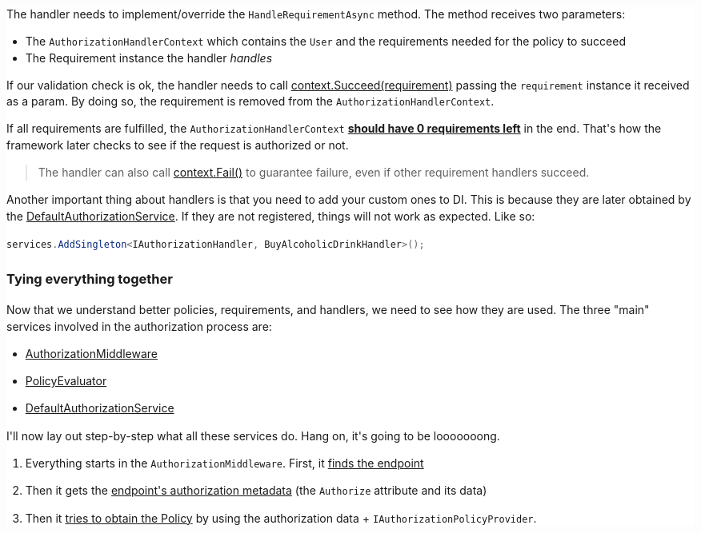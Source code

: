 The handler needs to implement/override the `HandleRequirementAsync` method. The method receives two parameters: 

- The `AuthorizationHandlerContext` which contains the `User` and the requirements needed for the policy to succeed
- The Requirement instance the handler *handles*


If our validation check is ok, the handler needs to call [context.Succeed(requirement)](https://github.com/dotnet/aspnetcore/blob/main/src/Security/Authorization/Core/src/AuthorizationHandlerContext.cs#L95) passing the `requirement` instance it received as a param. By doing so, the requirement is removed from the `AuthorizationHandlerContext`.

If all requirements are fulfilled, the `AuthorizationHandlerContext` [**should have 0 requirements left**](https://github.com/dotnet/aspnetcore/blob/main/src/Security/Authorization/Core/src/DefaultAuthorizationEvaluator.cs#L17) in the end. That's how the framework later checks to see if the request is authorized or not.

> The handler can also call [context.Fail()](https://github.com/dotnet/aspnetcore/blob/main/src/Security/Authorization/Core/src/AuthorizationHandlerContext.cs#L82) to guarantee failure, even if other requirement handlers succeed.


Another important thing about handlers is that you need to add your custom ones to DI. This is because they are later obtained by the [DefaultAuthorizationService](https://github.com/dotnet/aspnetcore/blob/c925f99cddac0df90ed0bc4a07ecda6b054a0b02/src/Security/Authorization/Core/src/DefaultAuthorizationService.cs#L88). If they are not registered, things will not work as expected. Like so:

```csharp
services.AddSingleton<IAuthorizationHandler, BuyAlcoholicDrinkHandler>();
```

### Tying everything together

Now that we understand better policies, requirements, and handlers, we need to see how they are used. The three "main" services involved in the authorization process are:

- [AuthorizationMiddleware](https://github.com/dotnet/aspnetcore/blob/c925f99cddac0df90ed0bc4a07ecda6b054a0b02/src/Security/Authorization/Policy/src/AuthorizationMiddleware.cs)

- [PolicyEvaluator](https://github.com/dotnet/aspnetcore/blob/c925f99cddac0df90ed0bc4a07ecda6b054a0b02/src/Security/Authorization/Policy/src/PolicyEvaluator.cs)

- [DefaultAuthorizationService](https://github.com/dotnet/aspnetcore/blob/main/src/Security/Authorization/Core/src/DefaultAuthorizationService.cs)

I'll now lay out step-by-step what all these services do. Hang on, it's going to be looooooong.

1. Everything starts in the `AuthorizationMiddleware`. First, it [finds the endpoint](https://github.com/dotnet/aspnetcore/blob/dd7e32a95782401ec22b52f31344e42174cdd538/src/Security/Authorization/Policy/src/AuthorizationMiddleware.cs#L49)

2. Then it gets the [endpoint's authorization metadata](https://github.com/dotnet/aspnetcore/blob/dd7e32a95782401ec22b52f31344e42174cdd538/src/Security/Authorization/Policy/src/AuthorizationMiddleware.cs#L59) (the `Authorize` attribute and its data)

3. Then it [tries to obtain the Policy](https://github.com/dotnet/aspnetcore/blob/dd7e32a95782401ec22b52f31344e42174cdd538/src/Security/Authorization/Policy/src/AuthorizationMiddleware.cs#L60) by using the authorization data + `IAuthorizationPolicyProvider`.

